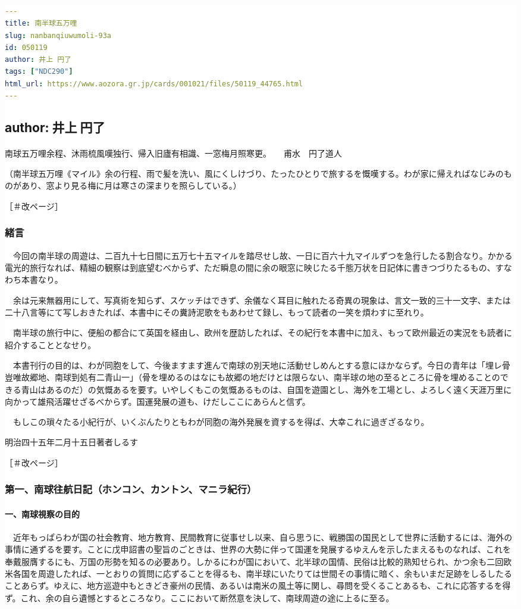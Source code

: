 ```yaml
---
title: 南半球五万哩
slug: nanbanqiuwumoli-93a
id: 050119
author: 井上 円了
tags: ["NDC290"]
html_url: https://www.aozora.gr.jp/cards/001021/files/50119_44765.html
---
```


## author: 井上 円了

南球五万哩余程、沐雨梳風嘆独行、帰入旧廬有相識、一窓梅月照寒更。　　甫水　円了道人



（南半球五万哩《マイル》余の行程、雨で髪を洗い、風にくしけづり、たったひとりで旅するを慨嘆する。わが家に帰えればなじみのものがあり、窓より見る梅に月は寒さの深まりを照らしている。）



［＃改ページ］



### 緒言




　今回の南半球の周遊は、二百九十七日間に五万七十五マイルを踏尽せし故、一日に百六十九マイルずつを急行したる割合なり。かかる電光的旅行なれば、精細の観察は到底望むべからず、ただ瞬息の間に余の眼窓に映じたる千態万状を日記体に書きつづりたるもの、すなわち本書なり。

　余は元来無器用にして、写真術を知らず、スケッチはできず、余儀なく耳目に触れたる奇異の現象は、言文一致的三十一文字、または二十八言等にて写しおきたれば、本書中にその糞詩泥歌をもあわせて録し、もって読者の一笑を煩わすに至れり。

　南半球の旅行中に、便船の都合にて英国を経由し、欧州を歴訪したれば、その紀行を本書中に加え、もって欧州最近の実況をも読者に紹介することとなせり。

　本書刊行の目的は、わが同胞をして、今後ますます進んで南球の別天地に活動せしめんとする意にほかならず。今日の青年は「埋レ骨豈唯故郷地、南球到処有二青山一」（骨を埋めるのはなにも故郷の地だけとは限らない、南半球の地の至るところに骨を埋めることのできる青山はあるのだ）の気慨あるを要す。いやしくもこの気慨あるものは、自国を遊園とし、海外を工場とし、よろしく遠く天涯万里に向かって雄飛活躍せざるべからず。国運発展の道も、けだしここにあらんと信ず。

　もしこの瑣々たる小紀行が、いくぶんたりともわが同胞の海外発展を資するを得ば、大幸これに過ぎざるなり。

明治四十五年二月十五日著者しるす


［＃改ページ］



### 第一、南球往航日記（ホンコン、カントン、マニラ紀行）




#### 一、南球視察の目的


　近年もっぱらわが国の社会教育、地方教育、民間教育に従事せし以来、自ら思うに、戦勝国の国民として世界に活動するには、海外の事情に通ずるを要す。ことに戊申詔書の聖旨のごときは、世界の大勢に伴って国運を発展するゆえんを示したまえるものなれば、これを奉戴服膺するにも、万国の形勢を知るの必要あり。しかるにわが国において、北半球の国情、民俗は比較的熟知せられ、かつ余も二回欧米各国を周遊したれば、一とおりの質問に応ずることを得るも、南半球にいたりては世間その事情に暗く、余もいまだ足跡をしるしたることあらず。ゆえに、地方巡遊中もときどき豪州の民情、あるいは南米の風土等に関し、尋問を受くることあるも、これに応答するを得ず。これ、余の自ら遺憾とするところなり。ここにおいて断然意を決して、南球周遊の途に上るに至る。
